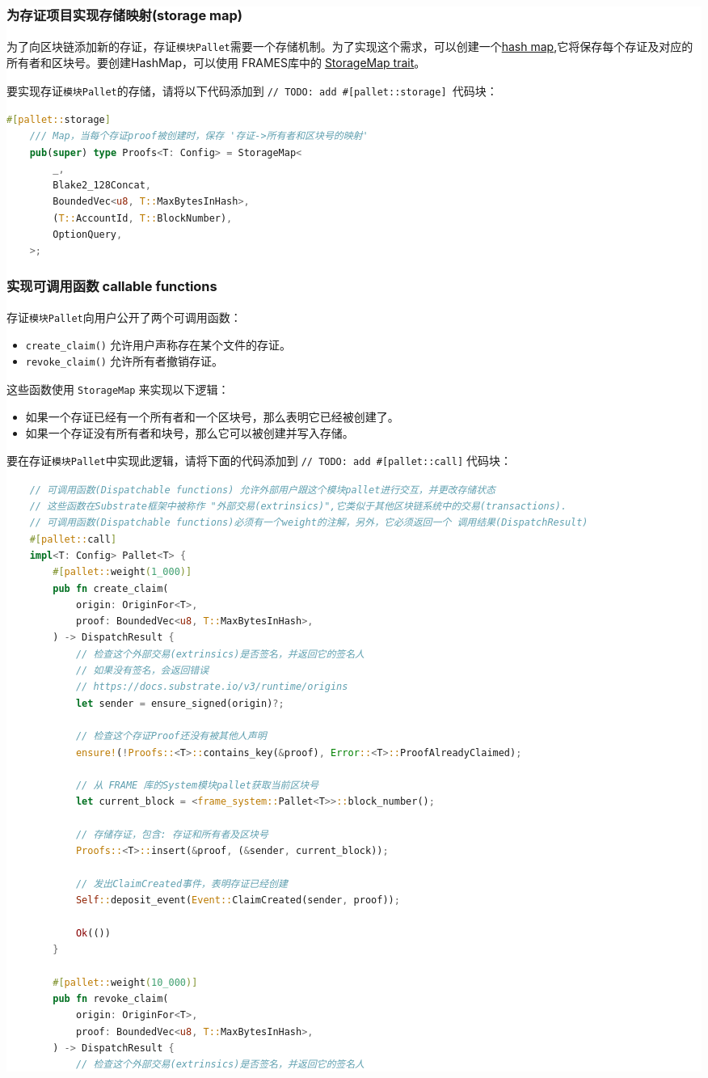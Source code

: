 ### 为存证项目实现存储映射(storage map)
为了向区块链添加新的存证，存证`模块Pallet`需要一个存储机制。为了实现这个需求，可以创建一个[hash map](https://zh.wikipedia.org/wiki/%E5%93%88%E5%B8%8C%E8%A1%A8),它将保存每个存证及对应的所有者和区块号。要创建HashMap，可以使用 FRAMES库中的 [StorageMap trait](https://docs.substrate.io/rustdocs/latest/frame_support/storage/trait.StorageMap.html)。

要实现存证`模块Pallet`的存储，请将以下代码添加到 `// TODO: add #[pallet::storage] `代码块：
```rust
#[pallet::storage]
    /// Map，当每个存证proof被创建时，保存 '存证->所有者和区块号的映射'
    pub(super) type Proofs<T: Config> = StorageMap<
        _,
        Blake2_128Concat,
        BoundedVec<u8, T::MaxBytesInHash>,
        (T::AccountId, T::BlockNumber),
        OptionQuery,
    >;
```

### 实现可调用函数 callable functions
存证`模块Pallet`向用户公开了两个可调用函数：  
* `create_claim()` 允许用户声称存在某个文件的存证。  
* `revoke_claim()` 允许所有者撤销存证。  
  
这些函数使用 `StorageMap` 来实现以下逻辑：  
* 如果一个存证已经有一个所有者和一个区块号，那么表明它已经被创建了。
* 如果一个存证没有所有者和块号，那么它可以被创建并写入存储。
    
要在存证`模块Pallet`中实现此逻辑，请将下面的代码添加到 `// TODO: add #[pallet::call]` 代码块：
```rust
    // 可调用函数(Dispatchable functions) 允许外部用户跟这个模块pallet进行交互，并更改存储状态
    // 这些函数在Substrate框架中被称作 "外部交易(extrinsics)",它类似于其他区块链系统中的交易(transactions).
    // 可调用函数(Dispatchable functions)必须有一个weight的注解，另外，它必须返回一个 调用结果(DispatchResult)
    #[pallet::call]
    impl<T: Config> Pallet<T> {
        #[pallet::weight(1_000)]
        pub fn create_claim(
            origin: OriginFor<T>,
            proof: BoundedVec<u8, T::MaxBytesInHash>,
        ) -> DispatchResult {
            // 检查这个外部交易(extrinsics)是否签名，并返回它的签名人
            // 如果没有签名，会返回错误
            // https://docs.substrate.io/v3/runtime/origins
            let sender = ensure_signed(origin)?;

            // 检查这个存证Proof还没有被其他人声明
            ensure!(!Proofs::<T>::contains_key(&proof), Error::<T>::ProofAlreadyClaimed);

            // 从 FRAME 库的System模块pallet获取当前区块号
            let current_block = <frame_system::Pallet<T>>::block_number();

            // 存储存证，包含: 存证和所有者及区块号
            Proofs::<T>::insert(&proof, (&sender, current_block));

            // 发出ClaimCreated事件，表明存证已经创建
            Self::deposit_event(Event::ClaimCreated(sender, proof));

            Ok(())
        }

        #[pallet::weight(10_000)]
        pub fn revoke_claim(
            origin: OriginFor<T>,
            proof: BoundedVec<u8, T::MaxBytesInHash>,
        ) -> DispatchResult {
            // 检查这个外部交易(extrinsics)是否签名，并返回它的签名人
```